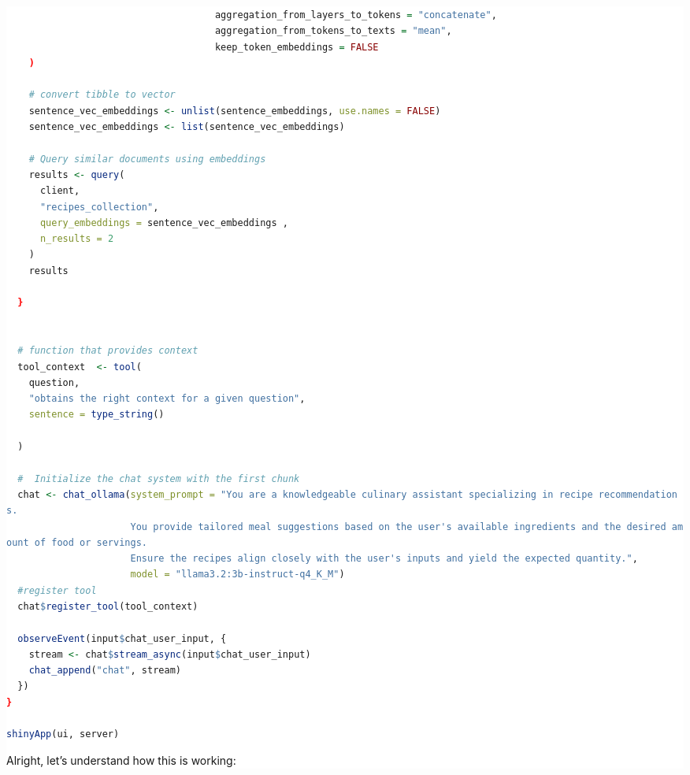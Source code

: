 ```r
                                     aggregation_from_layers_to_tokens = "concatenate",
                                     aggregation_from_tokens_to_texts = "mean",
                                     keep_token_embeddings = FALSE
    )

    # convert tibble to vector
    sentence_vec_embeddings <- unlist(sentence_embeddings, use.names = FALSE)
    sentence_vec_embeddings <- list(sentence_vec_embeddings)

    # Query similar documents using embeddings
    results <- query(
      client,
      "recipes_collection",
      query_embeddings = sentence_vec_embeddings ,
      n_results = 2
    )
    results

  }


  # function that provides context
  tool_context  <- tool(
    question,
    "obtains the right context for a given question",
    sentence = type_string()

  )

  #  Initialize the chat system with the first chunk
  chat <- chat_ollama(system_prompt = "You are a knowledgeable culinary assistant specializing in recipe recommendations. 
                      You provide tailored meal suggestions based on the user's available ingredients and the desired amount of food or servings.
                      Ensure the recipes align closely with the user's inputs and yield the expected quantity.",
                      model = "llama3.2:3b-instruct-q4_K_M")
  #register tool
  chat$register_tool(tool_context)

  observeEvent(input$chat_user_input, {
    stream <- chat$stream_async(input$chat_user_input)
    chat_append("chat", stream)
  })
}

shinyApp(ui, server)
```

Alright, let’s understand how this is working:
